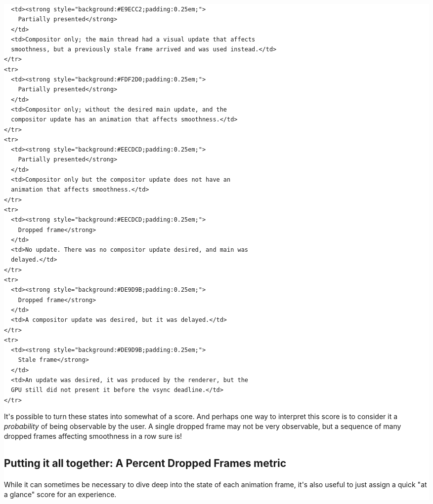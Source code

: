       <td><strong style="background:#E9ECC2;padding:0.25em;">
        Partially presented</strong>
      </td>
      <td>Compositor only; the main thread had a visual update that affects
      smoothness, but a previously stale frame arrived and was used instead.</td>
    </tr>
    <tr>
      <td><strong style="background:#FDF2D0;padding:0.25em;">
        Partially presented</strong>
      </td>
      <td>Compositor only; without the desired main update, and the
      compositor update has an animation that affects smoothness.</td>
    </tr>
    <tr>
      <td><strong style="background:#EECDCD;padding:0.25em;">
        Partially presented</strong>
      </td>
      <td>Compositor only but the compositor update does not have an
      animation that affects smoothness.</td>
    </tr>
    <tr>
      <td><strong style="background:#EECDCD;padding:0.25em;">
        Dropped frame</strong>
      </td>
      <td>No update. There was no compositor update desired, and main was
      delayed.</td>
    </tr>
    <tr>
      <td><strong style="background:#DE9D9B;padding:0.25em;">
        Dropped frame</strong>
      </td>
      <td>A compositor update was desired, but it was delayed.</td>
    </tr>
    <tr>
      <td><strong style="background:#DE9D9B;padding:0.25em;">
        Stale frame</strong>
      </td>
      <td>An update was desired, it was produced by the renderer, but the
      GPU still did not present it before the vsync deadline.</td>
    </tr>
  </table>
</div>

It's possible to turn these states into somewhat of a score. And perhaps one way
to interpret this score is to consider it a _probability_ of being observable by
the user. A single dropped frame may not be very observable, but a sequence of
many dropped frames affecting smoothness in a row sure is!

## Putting it all together: A Percent Dropped Frames metric

While it can sometimes be necessary to dive deep into the state of each
animation frame, it's also useful to just assign a quick "at a glance" score for
an experience.
